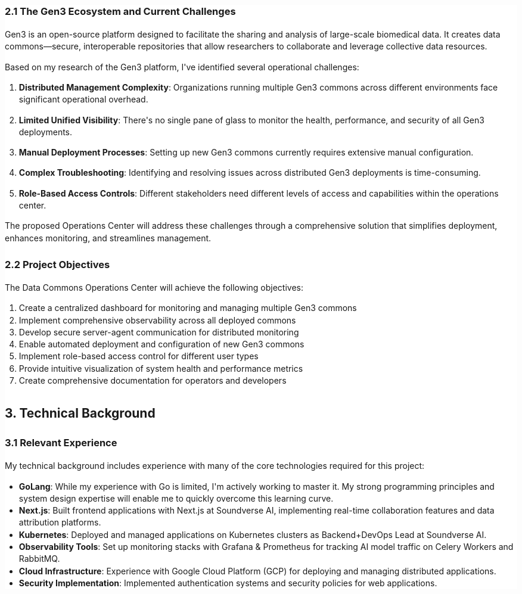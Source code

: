 ### 2.1 The Gen3 Ecosystem and Current Challenges

Gen3 is an open-source platform designed to facilitate the sharing and analysis of large-scale biomedical data. It creates data commons—secure, interoperable repositories that allow researchers to collaborate and leverage collective data resources.

Based on my research of the Gen3 platform, I've identified several operational challenges:

1. **Distributed Management Complexity**: Organizations running multiple Gen3 commons across different environments face significant operational overhead.

2. **Limited Unified Visibility**: There's no single pane of glass to monitor the health, performance, and security of all Gen3 deployments.

3. **Manual Deployment Processes**: Setting up new Gen3 commons currently requires extensive manual configuration.

4. **Complex Troubleshooting**: Identifying and resolving issues across distributed Gen3 deployments is time-consuming.

5. **Role-Based Access Controls**: Different stakeholders need different levels of access and capabilities within the operations center.

The proposed Operations Center will address these challenges through a comprehensive solution that simplifies deployment, enhances monitoring, and streamlines management.

### 2.2 Project Objectives

The Data Commons Operations Center will achieve the following objectives:

1. Create a centralized dashboard for monitoring and managing multiple Gen3 commons
2. Implement comprehensive observability across all deployed commons
3. Develop secure server-agent communication for distributed monitoring
4. Enable automated deployment and configuration of new Gen3 commons
5. Implement role-based access control for different user types
6. Provide intuitive visualization of system health and performance metrics
7. Create comprehensive documentation for operators and developers

## 3. Technical Background

### 3.1 Relevant Experience

My technical background includes experience with many of the core technologies required for this project:

- **GoLang**: While my experience with Go is limited, I'm actively working to master it. My strong programming principles and system design expertise will enable me to quickly overcome this learning curve.
- **Next.js**: Built frontend applications with Next.js at Soundverse AI, implementing real-time collaboration features and data attribution platforms.
- **Kubernetes**: Deployed and managed applications on Kubernetes clusters as Backend+DevOps Lead at Soundverse AI.
- **Observability Tools**: Set up monitoring stacks with Grafana & Prometheus for tracking AI model traffic on Celery Workers and RabbitMQ.
- **Cloud Infrastructure**: Experience with Google Cloud Platform (GCP) for deploying and managing distributed applications.
- **Security Implementation**: Implemented authentication systems and security policies for web applications.
